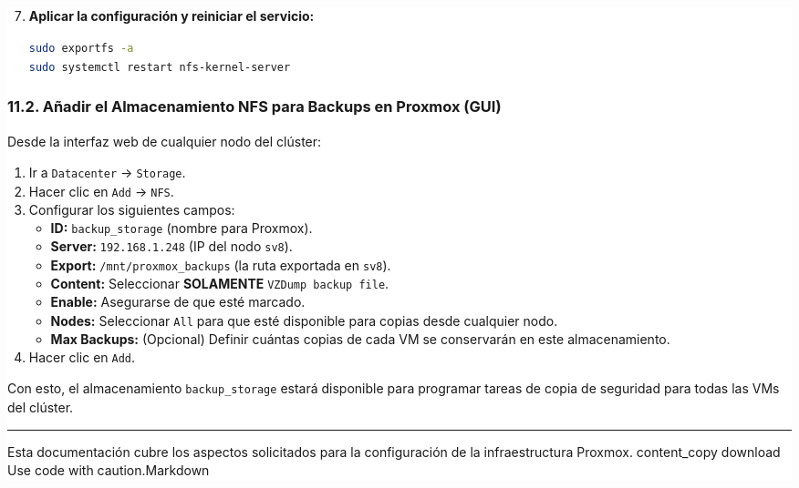 
7.  **Aplicar la configuración y reiniciar el servicio:**
    ```bash
    sudo exportfs -a
    sudo systemctl restart nfs-kernel-server
    ```


### 11.2. Añadir el Almacenamiento NFS para Backups en Proxmox (GUI)


Desde la interfaz web de cualquier nodo del clúster:


1.  Ir a `Datacenter` -> `Storage`.
2.  Hacer clic en `Add` -> `NFS`.
3.  Configurar los siguientes campos:
    *   **ID:** `backup_storage` (nombre para Proxmox).
    *   **Server:** `192.168.1.248` (IP del nodo `sv8`).
    *   **Export:** `/mnt/proxmox_backups` (la ruta exportada en `sv8`).
    *   **Content:** Seleccionar **SOLAMENTE** `VZDump backup file`.
    *   **Enable:** Asegurarse de que esté marcado.
    *   **Nodes:** Seleccionar `All` para que esté disponible para copias desde cualquier nodo.
    *   **Max Backups:** (Opcional) Definir cuántas copias de cada VM se conservarán en este almacenamiento.
4.  Hacer clic en `Add`.


Con esto, el almacenamiento `backup_storage` estará disponible para programar tareas de copia de seguridad para todas las VMs del clúster.


---


Esta documentación cubre los aspectos solicitados para la configuración de la infraestructura Proxmox.
content_copy
download
Use code with caution.Markdown



